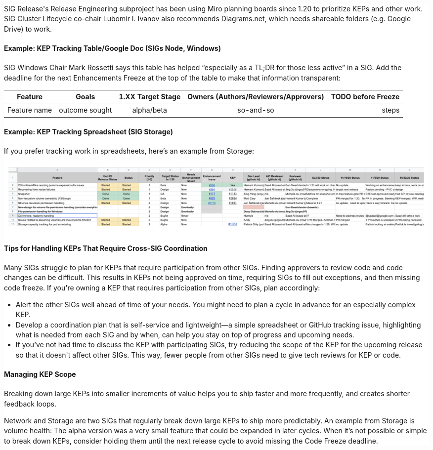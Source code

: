 SIG Release's Release Engineering subproject has been using Miro planning boards since 1.20 to prioritize KEPs and other work. SIG Cluster Lifecycle co-chair Lubomir I. Ivanov also recommends [Diagrams.net]( https://www.diagrams.net/), which needs shareable folders (e.g. Google Drive) to work.

#### Example: KEP Tracking Table/Google Doc (SIGs Node, Windows)

SIG Windows Chair Mark Rossetti says this table has helped “especially as a TL;DR for those less active” in a SIG. Add the deadline for the next Enhancements Freeze at the top of the table to make that information transparent:


| Feature        | Goals           | 1.XX Target Stage  | Owners (Authors/Reviewers/Approvers) | TODO before Freeze |
| ------------- |:-------------:| :-----:|:-------------:| -----:|
|    Feature name      |       outcome sought     |       alpha/beta     |      so-and-so     |     steps     |

#### Example: KEP Tracking Spreadsheet (SIG Storage)

If you prefer tracking work in spreadsheets, here’s an example from Storage: 

<img src="Storage_tracking_sheet.png">

#### Tips for Handling KEPs That Require Cross-SIG Coordination

Many SIGs struggle to plan for KEPs that require participation from other SIGs. Finding approvers to review code and code changes can be difficult. This results in KEPs not being approved on time, requiring SIGs to fill out exceptions, and then missing code freeze. If you're owning a KEP that requires participation from other SIGs, plan accordingly:
- Alert the other SIGs well ahead of time of your needs. You might need to plan a cycle in advance for an especially complex KEP.
- Develop a coordination plan that is self-service and lightweight—a simple spreadsheet or GitHub tracking issue, highlighting what is needed from each SIG and by when, can help you stay on top of progress and upcoming needs.
- If you’ve not had time to discuss the KEP with participating SIGs, try reducing the scope of the KEP for the upcoming release so that it doesn't affect other SIGs. This way, fewer people from other SIGs need to give tech reviews for KEP or code.

#### Managing KEP Scope

Breaking down large KEPs into smaller increments of value helps you to ship faster and more frequently, and creates shorter feedback loops. 

Network and Storage are two SIGs that regularly break down large KEPs to ship more predictably. An example from Storage is volume health: The alpha version was a very small feature that could be expanded in later cycles. When it’s not possible or simple to break down KEPs, consider holding them until the next release cycle to avoid missing the Code Freeze deadline.
